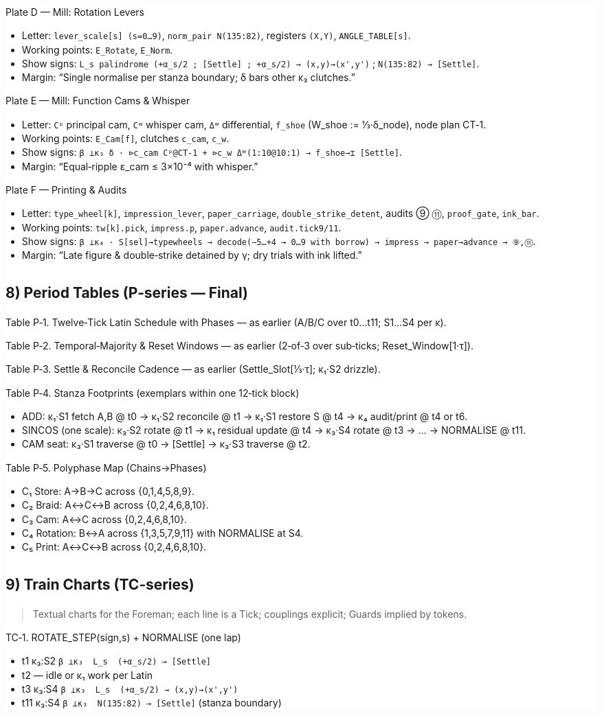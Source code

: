 Plate D — Mill: Rotation Levers
- Letter: `lever_scale[s] (s=0…9)`, `norm_pair N(135:82)`, registers `(X,Y)`, `ANGLE_TABLE[s]`.
- Working points: `E_Rotate`, `E_Norm`.
- Show signs: `L_s palindrome (+α_s/2 ; [Settle] ; +α_s/2) → (x,y)→(x',y')` ; `N(135:82) → [Settle]`.
- Margin: “Single normalise per stanza boundary; δ bars other κ₃ clutches.”

Plate E — Mill: Function Cams & Whisper
- Letter: `Cᵖ` principal cam, `Cʷ` whisper cam, `Δʷ` differential, `f_shoe` (W_shoe := 1⁄3·δ_node), node plan CT‑1.
- Working points: `E_Cam[f]`, clutches `c_cam`, `c_w`.
- Show signs: `β ⟂κ₃ δ · ⊳c_cam Cᵖ@CT‑1 + ⊳c_w Δʷ(1:10@10:1) → f_shoe→⌶ [Settle]`.
- Margin: “Equal‑ripple ε_cam ≤ 3×10⁻⁴ with whisper.”

Plate F — Printing & Audits
- Letter: `type_wheel[k]`, `impression_lever`, `paper_carriage`, `double_strike_detent`, audits ⑨ ⑪, `proof_gate`, `ink_bar`.
- Working points: `tw[k].pick`, `impress.p`, `paper.advance`, `audit.tick9/11`.
- Show signs: `β ⟂κ₄ · S[sel]→typewheels → decode(−5…+4 → 0…9 with borrow) → impress → paper→advance → ⑨,⑪`.
- Margin: “Late figure & double‑strike detained by γ; dry trials with ink lifted.”

## 8) Period Tables (P‑series — Final)

Table P‑1. Twelve‑Tick Latin Schedule with Phases — as earlier (A/B/C over t0…t11; S1…S4 per κ).

Table P‑2. Temporal‑Majority & Reset Windows — as earlier (2‑of‑3 over sub‑ticks; Reset_Window[1·τ]).

Table P‑3. Settle & Reconcile Cadence — as earlier (Settle_Slot[⅓·τ]; κ₁·S2 drizzle).

Table P‑4. Stanza Footprints (exemplars within one 12‑tick block)
- ADD: κ₁·S1 fetch A,B @ t0 → κ₁·S2 reconcile @ t1 → κ₁·S1 restore S @ t4 → κ₄ audit/print @ t4 or t6.
- SINCOS (one scale): κ₃·S2 rotate @ t1 → κ₁ residual update @ t4 → κ₃·S4 rotate @ t3 → … → NORMALISE @ t11.
- CAM seat: κ₃·S1 traverse @ t0 → [Settle] → κ₃·S3 traverse @ t2.

Table P‑5. Polyphase Map (Chains→Phases)
- C₁ Store: A→B→C across {0,1,4,5,8,9}.  
- C₂ Braid: A↔C↔B across {0,2,4,6,8,10}.  
- C₃ Cam: A↔C across {0,2,4,6,8,10}.  
- C₄ Rotation: B↔A across {1,3,5,7,9,11} with NORMALISE at S4.  
- C₅ Print: A↔C↔B across {0,2,4,6,8,10}.

## 9) Train Charts (TC‑series)
> Textual charts for the Foreman; each line is a Tick; couplings explicit; Guards implied by tokens.

TC‑1. ROTATE_STEP(sign,s) + NORMALISE (one lap)
- t1  κ₃:S2  `β ⟂κ₃  L_s  (+α_s/2) → [Settle]`
- t2  — idle or κ₁ work per Latin
- t3  κ₃:S4  `β ⟂κ₃  L_s  (+α_s/2) → (x,y)→(x',y')`
- t11 κ₃:S4  `β ⟂κ₃  N(135:82) → [Settle]` (stanza boundary)
